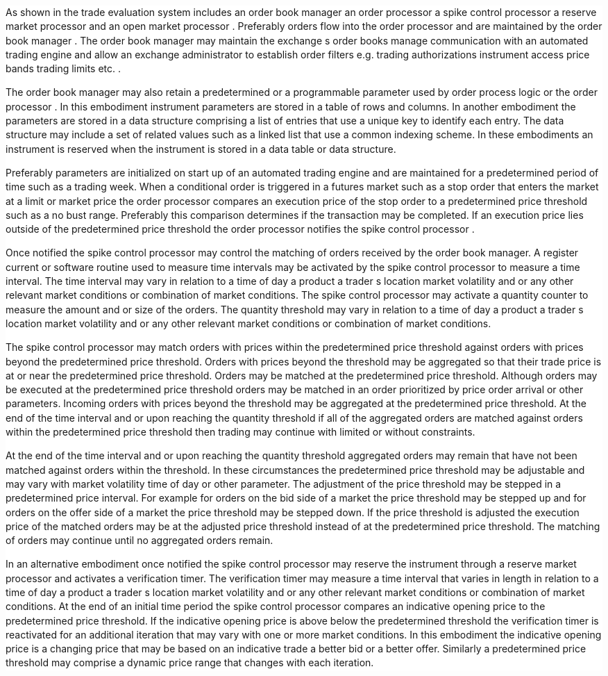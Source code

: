 As shown in the trade evaluation system includes an order book manager an order processor a spike control processor a reserve market processor and an open market processor . Preferably orders flow into the order processor and are maintained by the order book manager . The order book manager may maintain the exchange s order books manage communication with an automated trading engine and allow an exchange administrator to establish order filters e.g. trading authorizations instrument access price bands trading limits etc. .

The order book manager may also retain a predetermined or a programmable parameter used by order process logic or the order processor . In this embodiment instrument parameters are stored in a table of rows and columns. In another embodiment the parameters are stored in a data structure comprising a list of entries that use a unique key to identify each entry. The data structure may include a set of related values such as a linked list that use a common indexing scheme. In these embodiments an instrument is reserved when the instrument is stored in a data table or data structure.

Preferably parameters are initialized on start up of an automated trading engine and are maintained for a predetermined period of time such as a trading week. When a conditional order is triggered in a futures market such as a stop order that enters the market at a limit or market price the order processor compares an execution price of the stop order to a predetermined price threshold such as a no bust range. Preferably this comparison determines if the transaction may be completed. If an execution price lies outside of the predetermined price threshold the order processor notifies the spike control processor .

Once notified the spike control processor may control the matching of orders received by the order book manager. A register current or software routine used to measure time intervals may be activated by the spike control processor to measure a time interval. The time interval may vary in relation to a time of day a product a trader s location market volatility and or any other relevant market conditions or combination of market conditions. The spike control processor may activate a quantity counter to measure the amount and or size of the orders. The quantity threshold may vary in relation to a time of day a product a trader s location market volatility and or any other relevant market conditions or combination of market conditions.

The spike control processor may match orders with prices within the predetermined price threshold against orders with prices beyond the predetermined price threshold. Orders with prices beyond the threshold may be aggregated so that their trade price is at or near the predetermined price threshold. Orders may be matched at the predetermined price threshold. Although orders may be executed at the predetermined price threshold orders may be matched in an order prioritized by price order arrival or other parameters. Incoming orders with prices beyond the threshold may be aggregated at the predetermined price threshold. At the end of the time interval and or upon reaching the quantity threshold if all of the aggregated orders are matched against orders within the predetermined price threshold then trading may continue with limited or without constraints.

At the end of the time interval and or upon reaching the quantity threshold aggregated orders may remain that have not been matched against orders within the threshold. In these circumstances the predetermined price threshold may be adjustable and may vary with market volatility time of day or other parameter. The adjustment of the price threshold may be stepped in a predetermined price interval. For example for orders on the bid side of a market the price threshold may be stepped up and for orders on the offer side of a market the price threshold may be stepped down. If the price threshold is adjusted the execution price of the matched orders may be at the adjusted price threshold instead of at the predetermined price threshold. The matching of orders may continue until no aggregated orders remain.

In an alternative embodiment once notified the spike control processor may reserve the instrument through a reserve market processor and activates a verification timer. The verification timer may measure a time interval that varies in length in relation to a time of day a product a trader s location market volatility and or any other relevant market conditions or combination of market conditions. At the end of an initial time period the spike control processor compares an indicative opening price to the predetermined price threshold. If the indicative opening price is above below the predetermined threshold the verification timer is reactivated for an additional iteration that may vary with one or more market conditions. In this embodiment the indicative opening price is a changing price that may be based on an indicative trade a better bid or a better offer. Similarly a predetermined price threshold may comprise a dynamic price range that changes with each iteration.
